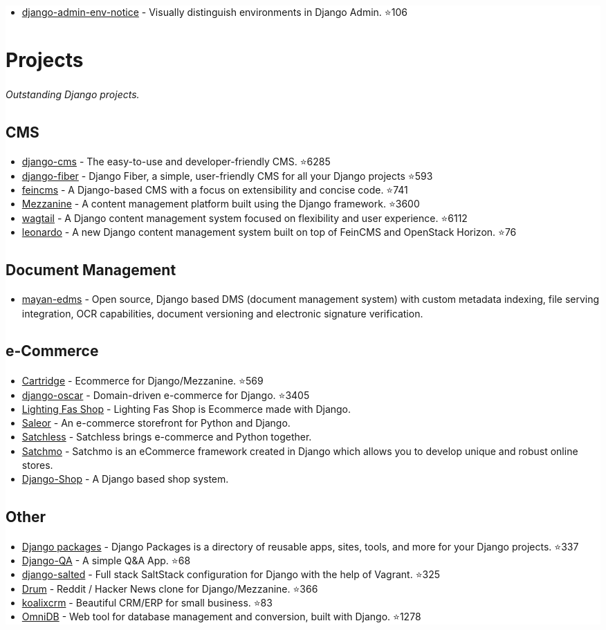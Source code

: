 * [django-admin-env-notice](https://github.com/dizballanze/django-admin-env-notice) - Visually distinguish environments in Django Admin. :star:106

# Projects

*Outstanding Django projects.*

## CMS

* [django-cms](https://github.com/divio/django-cms/) - The easy-to-use and developer-friendly CMS. :star:6285
* [django-fiber](https://github.com/django-fiber/django-fiber/) - Django Fiber, a simple, user-friendly CMS for all your Django projects :star:593
* [feincms](https://github.com/feincms/feincms/) - A Django-based CMS with a focus on extensibility and concise code. :star:741
* [Mezzanine](https://github.com/stephenmcd/mezzanine/) - A content management platform built using the Django framework. :star:3600
* [wagtail](https://github.com/wagtail/wagtail/) - A Django content management system focused on flexibility and user experience. :star:6112
* [leonardo](https://github.com/django-leonardo/django-leonardo/) - A new Django content management system built on top of FeinCMS and OpenStack Horizon. :star:76


## Document Management

* [mayan-edms](https://gitlab.com/mayan-edms/mayan-edms) - Open source, Django based DMS (document management system) with custom metadata indexing, file serving integration, OCR capabilities, document versioning and electronic signature verification.

## e-Commerce

* [Cartridge](https://github.com/stephenmcd/cartridge) - Ecommerce for Django/Mezzanine. :star:569
* [django-oscar](https://github.com/django-oscar/django-oscar) - Domain-driven e-commerce for Django. :star:3405
* [Lighting Fas Shop](http://www.getlfs.com/) - Lighting Fas Shop is Ecommerce made with Django.
* [Saleor](http://getsaleor.com) - An e-commerce storefront for Python and Django.
* [Satchless](http://satchless.com) - Satchless brings e-commerce and Python together.
* [Satchmo](https://bitbucket.org/chris1610/satchmo/src/) - Satchmo is an eCommerce framework created in Django which allows you to develop unique and robust online stores.
* [Django-Shop](http://www.django-shop.org) - A Django based shop system.

## Other

* [Django packages](https://github.com/djangopackages/djangopackages/) - Django Packages is a directory of reusable apps, sites, tools, and more for your Django projects. :star:337
* [Django-QA](https://github.com/swappsco/django-qa/) - A simple Q&A App. :star:68
* [django-salted](https://github.com/wunki/django-salted/) - Full stack SaltStack configuration for Django with the help of Vagrant. :star:325
* [Drum](https://github.com/stephenmcd/drum) - Reddit / Hacker News clone for Django/Mezzanine. :star:366
* [koalixcrm](https://github.com/tfroehlich82/koalixcrm) - Beautiful CRM/ERP for small business. :star:83
* [OmniDB](https://github.com/OmniDB/OmniDB) - Web tool for database management and conversion, built with Django. :star:1278
